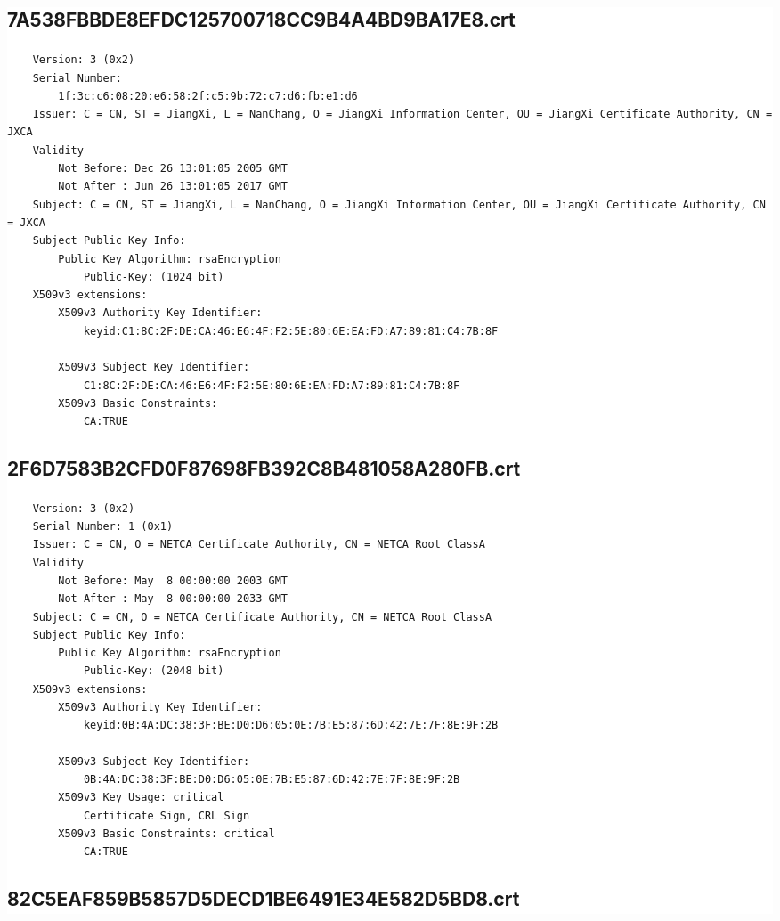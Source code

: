 

7A538FBBDE8EFDC125700718CC9B4A4BD9BA17E8.crt
--------------------------------------------

        Version: 3 (0x2)
        Serial Number:
            1f:3c:c6:08:20:e6:58:2f:c5:9b:72:c7:d6:fb:e1:d6
        Issuer: C = CN, ST = JiangXi, L = NanChang, O = JiangXi Information Center, OU = JiangXi Certificate Authority, CN = JXCA
        Validity
            Not Before: Dec 26 13:01:05 2005 GMT
            Not After : Jun 26 13:01:05 2017 GMT
        Subject: C = CN, ST = JiangXi, L = NanChang, O = JiangXi Information Center, OU = JiangXi Certificate Authority, CN = JXCA
        Subject Public Key Info:
            Public Key Algorithm: rsaEncryption
                Public-Key: (1024 bit)
        X509v3 extensions:
            X509v3 Authority Key Identifier: 
                keyid:C1:8C:2F:DE:CA:46:E6:4F:F2:5E:80:6E:EA:FD:A7:89:81:C4:7B:8F

            X509v3 Subject Key Identifier: 
                C1:8C:2F:DE:CA:46:E6:4F:F2:5E:80:6E:EA:FD:A7:89:81:C4:7B:8F
            X509v3 Basic Constraints: 
                CA:TRUE



2F6D7583B2CFD0F87698FB392C8B481058A280FB.crt
--------------------------------------------

        Version: 3 (0x2)
        Serial Number: 1 (0x1)
        Issuer: C = CN, O = NETCA Certificate Authority, CN = NETCA Root ClassA
        Validity
            Not Before: May  8 00:00:00 2003 GMT
            Not After : May  8 00:00:00 2033 GMT
        Subject: C = CN, O = NETCA Certificate Authority, CN = NETCA Root ClassA
        Subject Public Key Info:
            Public Key Algorithm: rsaEncryption
                Public-Key: (2048 bit)
        X509v3 extensions:
            X509v3 Authority Key Identifier: 
                keyid:0B:4A:DC:38:3F:BE:D0:D6:05:0E:7B:E5:87:6D:42:7E:7F:8E:9F:2B

            X509v3 Subject Key Identifier: 
                0B:4A:DC:38:3F:BE:D0:D6:05:0E:7B:E5:87:6D:42:7E:7F:8E:9F:2B
            X509v3 Key Usage: critical
                Certificate Sign, CRL Sign
            X509v3 Basic Constraints: critical
                CA:TRUE



82C5EAF859B5857D5DECD1BE6491E34E582D5BD8.crt
--------------------------------------------
